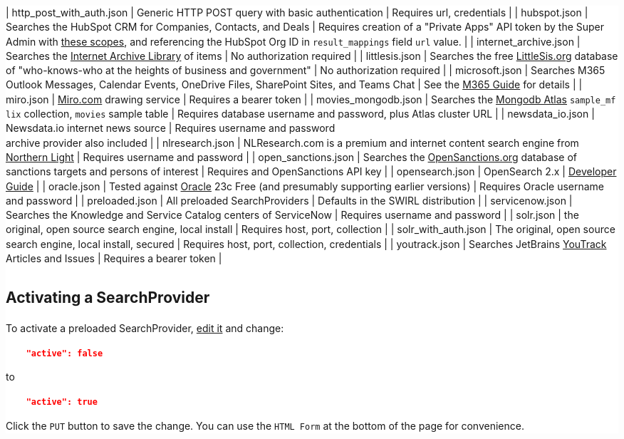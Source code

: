 | http_post_with_auth.json | Generic HTTP POST query with basic authentication | Requires url, credentials |
| hubspot.json | Searches the HubSpot CRM for Companies, Contacts, and Deals | Requires creation of a "Private Apps" API token by the Super Admin with [these scopes](images/HubSpot-scopes.png), and referencing the HubSpot Org ID in `result_mappings` field `url` value.  | 
| internet_archive.json | Searches the [Internet Archive Library](https://archive.org/) of items | No authorization required |
| littlesis.json | Searches the free [LittleSis.org](https://littlesis.org/) database of "who-knows-who at the heights of business and government" | No authorization required | 
| microsoft.json | Searches M365 Outlook Messages, Calendar Events, OneDrive Files, SharePoint Sites, and Teams Chat | See the [M365 Guide](M365-Guide.html) for details |
| miro.json | [Miro.com](https://miro.com) drawing service  | Requires a bearer token |
| movies_mongodb.json | Searches the [Mongodb Atlas](https://www.mongodb.com/) `sample_mflix` collection, `movies` sample table | Requires database username and password, plus Atlas cluster URL |
| newsdata_io.json | Newsdata.io internet news source | Requires username and password<br/>archive provider also included | 
| nlresearch.json | NLResearch.com is a premium and internet content search engine from [Northern Light](https://northernlight.com/) | Requires username and password |
| open_sanctions.json | Searches the [OpenSanctions.org](https://www.opensanctions.org/) database of sanctions targets and persons of interest | Requires and OpenSanctions API key | 
| opensearch.json  | OpenSearch 2.x | [Developer Guide](Developer-Reference.html#elastic--opensearch) |
| oracle.json | Tested against [Oracle](https://www.oracle.com/) 23c Free (and presumably supporting earlier versions) | Requires Oracle username and password |
| preloaded.json | All preloaded SearchProviders | Defaults in the SWIRL distribution |
| servicenow.json | Searches the Knowledge and Service Catalog centers of ServiceNow | Requires username and password |
| solr.json | the original, open source search engine, local install | Requires host, port, collection |
| solr_with_auth.json | The original, open source search engine, local install, secured | Requires host, port, collection, credentials |
| youtrack.json  | Searches JetBrains [YouTrack](https://www.jetbrains.com/youtrack/) Articles and Issues | Requires a bearer token |

## Activating a SearchProvider

To activate a preloaded SearchProvider, [edit it](#editing) and change:

``` json
    "active": false
```

to

``` json
    "active": true
```

Click the `PUT` button to save the change. You can use the `HTML Form` at the bottom of the page for convenience.

